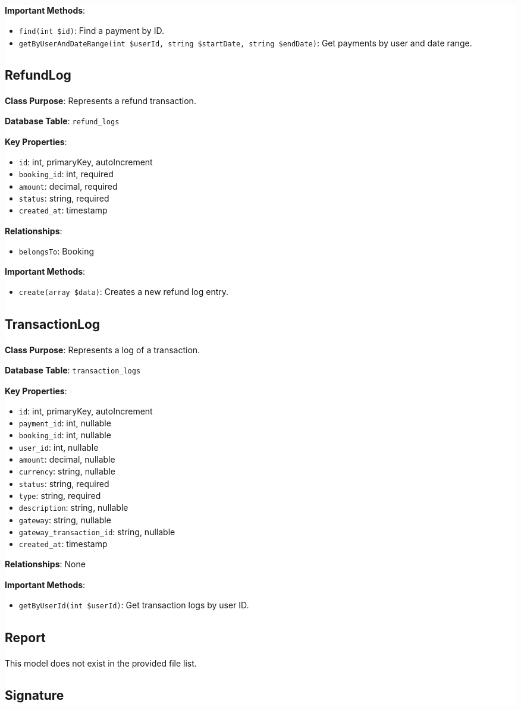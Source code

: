 **Important Methods**:
- `find(int $id)`: Find a payment by ID.
- `getByUserAndDateRange(int $userId, string $startDate, string $endDate)`: Get payments by user and date range.

## RefundLog

**Class Purpose**: Represents a refund transaction.

**Database Table**: `refund_logs`

**Key Properties**:
- `id`: int, primaryKey, autoIncrement
- `booking_id`: int, required
- `amount`: decimal, required
- `status`: string, required
- `created_at`: timestamp

**Relationships**:
- `belongsTo`: Booking

**Important Methods**:
- `create(array $data)`: Creates a new refund log entry.

## TransactionLog

**Class Purpose**: Represents a log of a transaction.

**Database Table**: `transaction_logs`

**Key Properties**:
- `id`: int, primaryKey, autoIncrement
- `payment_id`: int, nullable
- `booking_id`: int, nullable
- `user_id`: int, nullable
- `amount`: decimal, nullable
- `currency`: string, nullable
- `status`: string, required
- `type`: string, required
- `description`: string, nullable
- `gateway`: string, nullable
- `gateway_transaction_id`: string, nullable
- `created_at`: timestamp

**Relationships**: None

**Important Methods**:
- `getByUserId(int $userId)`: Get transaction logs by user ID.

## Report

This model does not exist in the provided file list.

## Signature
